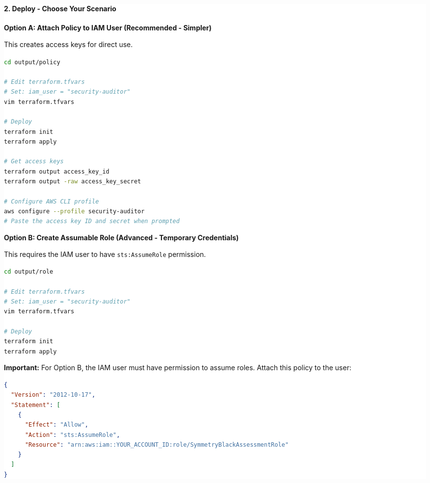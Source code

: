 #### 2. Deploy - Choose Your Scenario

**Option A: Attach Policy to IAM User (Recommended - Simpler)**

This creates access keys for direct use.

```bash
cd output/policy

# Edit terraform.tfvars
# Set: iam_user = "security-auditor"
vim terraform.tfvars

# Deploy
terraform init
terraform apply

# Get access keys
terraform output access_key_id
terraform output -raw access_key_secret

# Configure AWS CLI profile
aws configure --profile security-auditor
# Paste the access key ID and secret when prompted
```

**Option B: Create Assumable Role (Advanced - Temporary Credentials)**

This requires the IAM user to have `sts:AssumeRole` permission.

```bash
cd output/role

# Edit terraform.tfvars
# Set: iam_user = "security-auditor"
vim terraform.tfvars

# Deploy
terraform init
terraform apply
```

**Important:** For Option B, the IAM user must have permission to assume roles. Attach this policy to the user:

```json
{
  "Version": "2012-10-17",
  "Statement": [
    {
      "Effect": "Allow",
      "Action": "sts:AssumeRole",
      "Resource": "arn:aws:iam::YOUR_ACCOUNT_ID:role/SymmetryBlackAssessmentRole"
    }
  ]
}
```
